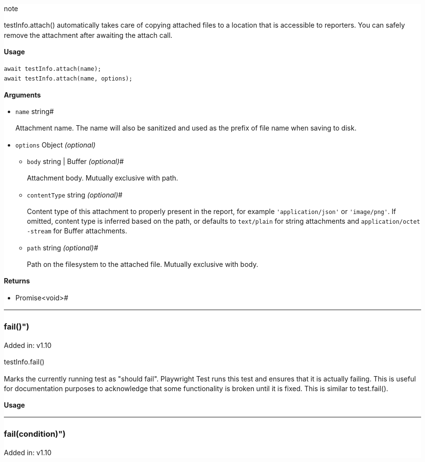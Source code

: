 
note

testInfo.attach() automatically takes care of copying attached files to a location that is accessible to reporters. You can safely remove the attachment after awaiting the attach call.

**Usage**

```
await testInfo.attach(name);
await testInfo.attach(name, options);

```


**Arguments**

*   `name` string#
    
    Attachment name. The name will also be sanitized and used as the prefix of file name when saving to disk.
    
*   `options` Object _(optional)_
    
    *   `body` string | Buffer _(optional)_#
        
        Attachment body. Mutually exclusive with path.
        
    *   `contentType` string _(optional)_#
        
        Content type of this attachment to properly present in the report, for example `'application/json'` or `'image/png'`. If omitted, content type is inferred based on the path, or defaults to `text/plain` for string attachments and `application/octet-stream` for Buffer attachments.
        
    *   `path` string _(optional)_#
        
        Path on the filesystem to the attached file. Mutually exclusive with body.
        

**Returns**

*   Promise<void\>#

* * *

### fail()​")

Added in: v1.10

testInfo.fail()

Marks the currently running test as "should fail". Playwright Test runs this test and ensures that it is actually failing. This is useful for documentation purposes to acknowledge that some functionality is broken until it is fixed. This is similar to test.fail().

**Usage**

* * *

### fail(condition)​")

Added in: v1.10
